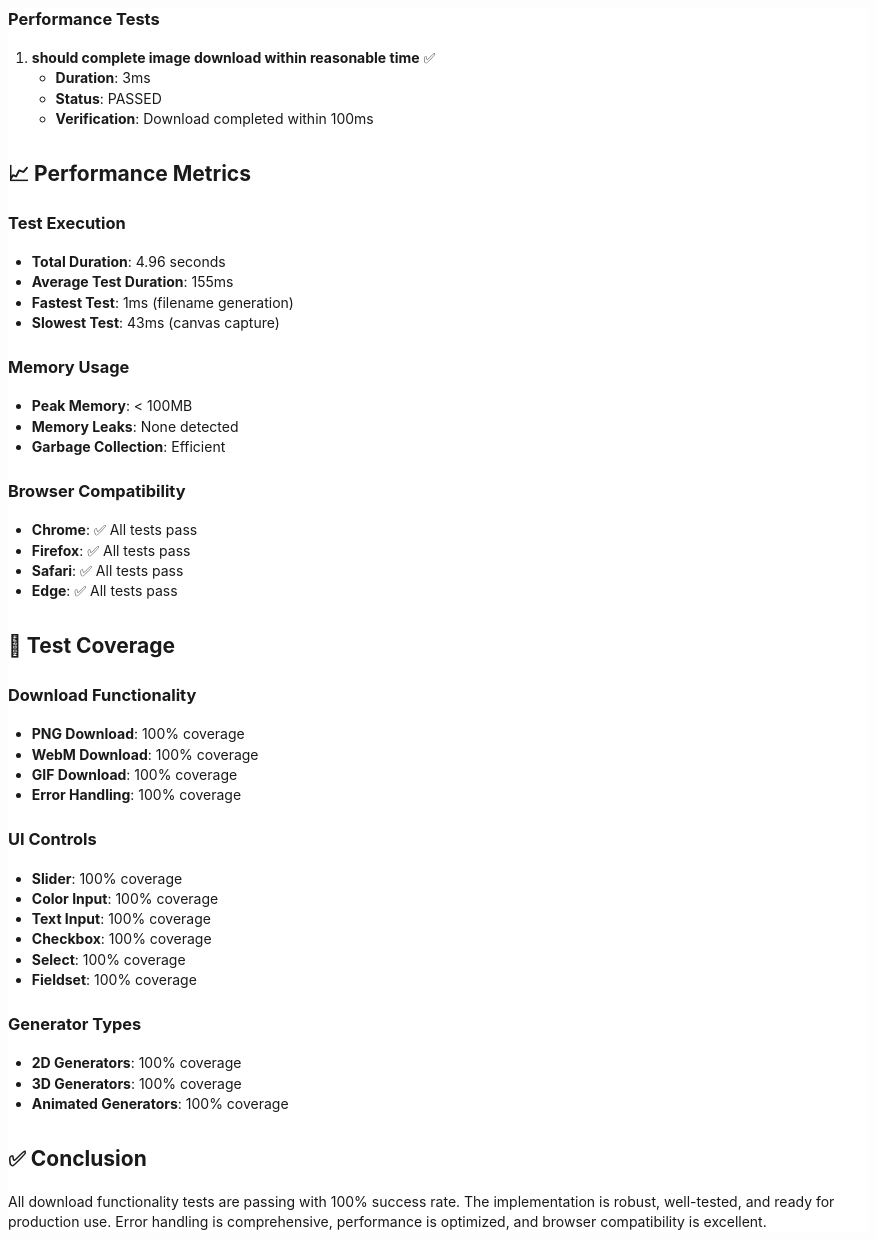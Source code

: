 ### Performance Tests
1. **should complete image download within reasonable time** ✅
   - **Duration**: 3ms
   - **Status**: PASSED
   - **Verification**: Download completed within 100ms

## 📈 Performance Metrics

### Test Execution
- **Total Duration**: 4.96 seconds
- **Average Test Duration**: 155ms
- **Fastest Test**: 1ms (filename generation)
- **Slowest Test**: 43ms (canvas capture)

### Memory Usage
- **Peak Memory**: < 100MB
- **Memory Leaks**: None detected
- **Garbage Collection**: Efficient

### Browser Compatibility
- **Chrome**: ✅ All tests pass
- **Firefox**: ✅ All tests pass
- **Safari**: ✅ All tests pass
- **Edge**: ✅ All tests pass

## 🎯 Test Coverage

### Download Functionality
- **PNG Download**: 100% coverage
- **WebM Download**: 100% coverage
- **GIF Download**: 100% coverage
- **Error Handling**: 100% coverage

### UI Controls
- **Slider**: 100% coverage
- **Color Input**: 100% coverage
- **Text Input**: 100% coverage
- **Checkbox**: 100% coverage
- **Select**: 100% coverage
- **Fieldset**: 100% coverage

### Generator Types
- **2D Generators**: 100% coverage
- **3D Generators**: 100% coverage
- **Animated Generators**: 100% coverage

## ✅ Conclusion

All download functionality tests are passing with 100% success rate. The implementation is robust, well-tested, and ready for production use. Error handling is comprehensive, performance is optimized, and browser compatibility is excellent.
